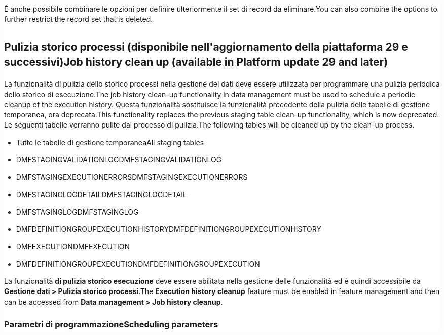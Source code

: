 <span data-ttu-id="fe563-270">È anche possibile combinare le opzioni per definire ulteriormente il set di record da eliminare.</span><span class="sxs-lookup"><span data-stu-id="fe563-270">You can also combine the options to further restrict the record set that is deleted.</span></span>

## <a name="job-history-clean-up-available-in-platform-update-29-and-later"></a><span data-ttu-id="fe563-271">Pulizia storico processi (disponibile nell'aggiornamento della piattaforma 29 e successivi)</span><span class="sxs-lookup"><span data-stu-id="fe563-271">Job history clean up (available in Platform update 29 and later)</span></span>

<span data-ttu-id="fe563-272">La funzionalità di pulizia dello storico processi nella gestione dei dati deve essere utilizzata per programmare una pulizia periodica dello storico di esecuzione.</span><span class="sxs-lookup"><span data-stu-id="fe563-272">The job history clean-up functionality in data management must be used to schedule a periodic cleanup of the execution history.</span></span> <span data-ttu-id="fe563-273">Questa funzionalità sostituisce la funzionalità precedente della pulizia delle tabelle di gestione temporanea, ora deprecata.</span><span class="sxs-lookup"><span data-stu-id="fe563-273">This functionality replaces the previous staging table clean-up functionality, which is now deprecated.</span></span> <span data-ttu-id="fe563-274">Le seguenti tabelle verranno pulite dal processo di pulizia.</span><span class="sxs-lookup"><span data-stu-id="fe563-274">The following tables will be cleaned up by the clean-up process.</span></span>

-   <span data-ttu-id="fe563-275">Tutte le tabelle di gestione temporanea</span><span class="sxs-lookup"><span data-stu-id="fe563-275">All staging tables</span></span>

-   <span data-ttu-id="fe563-276">DMFSTAGINGVALIDATIONLOG</span><span class="sxs-lookup"><span data-stu-id="fe563-276">DMFSTAGINGVALIDATIONLOG</span></span>

-   <span data-ttu-id="fe563-277">DMFSTAGINGEXECUTIONERRORS</span><span class="sxs-lookup"><span data-stu-id="fe563-277">DMFSTAGINGEXECUTIONERRORS</span></span>

-   <span data-ttu-id="fe563-278">DMFSTAGINGLOGDETAIL</span><span class="sxs-lookup"><span data-stu-id="fe563-278">DMFSTAGINGLOGDETAIL</span></span>

-   <span data-ttu-id="fe563-279">DMFSTAGINGLOG</span><span class="sxs-lookup"><span data-stu-id="fe563-279">DMFSTAGINGLOG</span></span>

-   <span data-ttu-id="fe563-280">DMFDEFINITIONGROUPEXECUTIONHISTORY</span><span class="sxs-lookup"><span data-stu-id="fe563-280">DMFDEFINITIONGROUPEXECUTIONHISTORY</span></span>

-   <span data-ttu-id="fe563-281">DMFEXECUTION</span><span class="sxs-lookup"><span data-stu-id="fe563-281">DMFEXECUTION</span></span>

-   <span data-ttu-id="fe563-282">DMFDEFINITIONGROUPEXECUTION</span><span class="sxs-lookup"><span data-stu-id="fe563-282">DMFDEFINITIONGROUPEXECUTION</span></span>

<span data-ttu-id="fe563-283">La funzionalità **di pulizia storico esecuzione** deve essere abilitata nella gestione delle funzionalità ed è quindi accessibile da **Gestione dati \> Pulizia storico processi**.</span><span class="sxs-lookup"><span data-stu-id="fe563-283">The **Execution history cleanup** feature must be enabled in feature management and then can be accessed from **Data management \> Job history cleanup**.</span></span>

### <a name="scheduling-parameters"></a><span data-ttu-id="fe563-284">Parametri di programmazione</span><span class="sxs-lookup"><span data-stu-id="fe563-284">Scheduling parameters</span></span>
